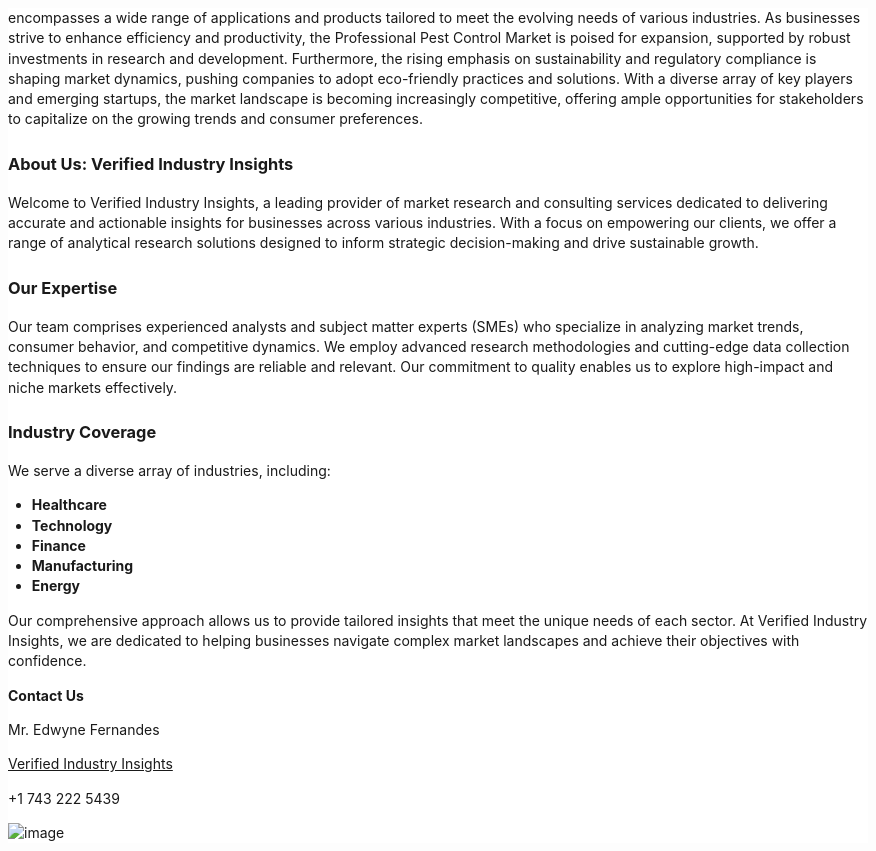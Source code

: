 encompasses a wide range of applications and products tailored to meet the evolving needs of various industries. As businesses strive to enhance efficiency and productivity, the Professional Pest Control Market is poised for expansion, supported by robust investments in research and development. Furthermore, the rising emphasis on sustainability and regulatory compliance is shaping market dynamics, pushing companies to adopt eco-friendly practices and solutions. With a diverse array of key players and emerging startups, the market landscape is becoming increasingly competitive, offering ample opportunities for stakeholders to capitalize on the growing trends and consumer preferences.</p><h3>About Us: Verified Industry Insights</h3><p>Welcome to Verified Industry Insights, a leading provider of market research and consulting services dedicated to delivering accurate and actionable insights for businesses across various industries. With a focus on empowering our clients, we offer a range of analytical research solutions designed to inform strategic decision-making and drive sustainable growth.</p><h3>Our Expertise</h3><p>Our team comprises experienced analysts and subject matter experts (SMEs) who specialize in analyzing market trends, consumer behavior, and competitive dynamics. We employ advanced research methodologies and cutting-edge data collection techniques to ensure our findings are reliable and relevant. Our commitment to quality enables us to explore high-impact and niche markets effectively.</p><h3>Industry Coverage</h3><p>We serve a diverse array of industries, including:</p><ul><li><strong>Healthcare</strong></li><li><strong>Technology</strong></li><li><strong>Finance</strong></li><li><strong>Manufacturing</strong></li><li><strong>Energy</strong></li></ul><p>Our comprehensive approach allows us to provide tailored insights that meet the unique needs of each sector. At Verified Industry Insights, we are dedicated to helping businesses navigate complex market landscapes and achieve their objectives with confidence.</p><p><strong>Contact Us</strong></p><p>Mr. Edwyne Fernandes</p><p><a href="https://www.verifiedindustryinsights.com/">Verified Industry Insights</a></p><p>+1 743 222 5439</p>
![image](https://github.com/user-attachments/assets/1d41c918-c479-4251-967e-654cdc496d58)
